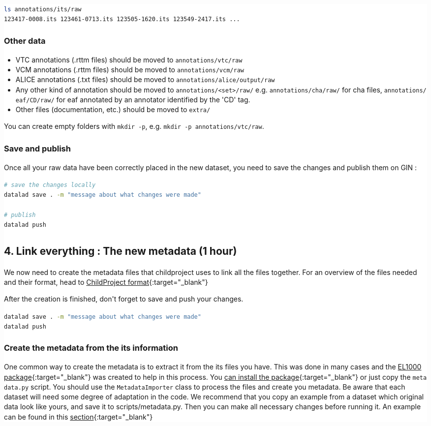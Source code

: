 ```bash
ls annotations/its/raw
123417-0008.its	123461-0713.its	123505-1620.its	123549-2417.its ...
```

### Other data

 - VTC annotations (.rttm files) should be moved to `annotations/vtc/raw`
 - VCM annotations (.rttm files) should be moved to `annotations/vcm/raw`
 - ALICE annotations (.txt files) should be moved to `annotations/alice/output/raw`
 - Any other kind of annotation should be moved to `annotations/<set>/raw/` e.g. `annotations/cha/raw/` for cha files, `annotations/eaf/CD/raw/` for eaf annotated by an annotator identified by the 'CD' tag.
 - Other files (documentation, etc.) should be moved to `extra/`

You can create empty folders with `mkdir -p`, e.g. `mkdir -p annotations/vtc/raw`.

### Save and publish

Once all your raw data have been correctly placed in the new dataset, you need to save
the changes and publish them on GIN :

```bash
# save the changes locally
datalad save . -m "message about what changes were made"

# publish
datalad push
```

## 4. Link everything : The new metadata (1 hour)

We now need to create the metadata files that childproject uses to link all the files together.
For an overview of the files needed and their format, head to [ChildProject format](https://childproject.readthedocs.io/en/latest/format.html){:target="_blank"}

After the creation is finished, don't forget to save and push your changes.
```bash
datalad save . -m "message about what changes were made"
datalad push
```

### Create the metadata from the its information

One common way to create the metadata is to extract it from the its files you have. This was done in many cases and the [EL1000 package](https://gin.g-node.org/EL1000/tools){:target="_blank"} was created to help in this process. You [can install the package](https://gin.g-node.org/EL1000/tools){:target="_blank"} or just copy the `metadata.py` script. You should use the `MetadataImporter` class to process the files and create you metadata.
Be aware that each dataset will need some degree of adaptation in the code.
We recommend that you copy an example from a dataset which original data look like yours, and save it to scripts/metadata.py. Then you can make all necessary changes before running it. An example can be found in this [section](https://gin.g-node.org/EL1000/tools/src/master/HOWTO.md#importing-the-metadata){:target="_blank"}
